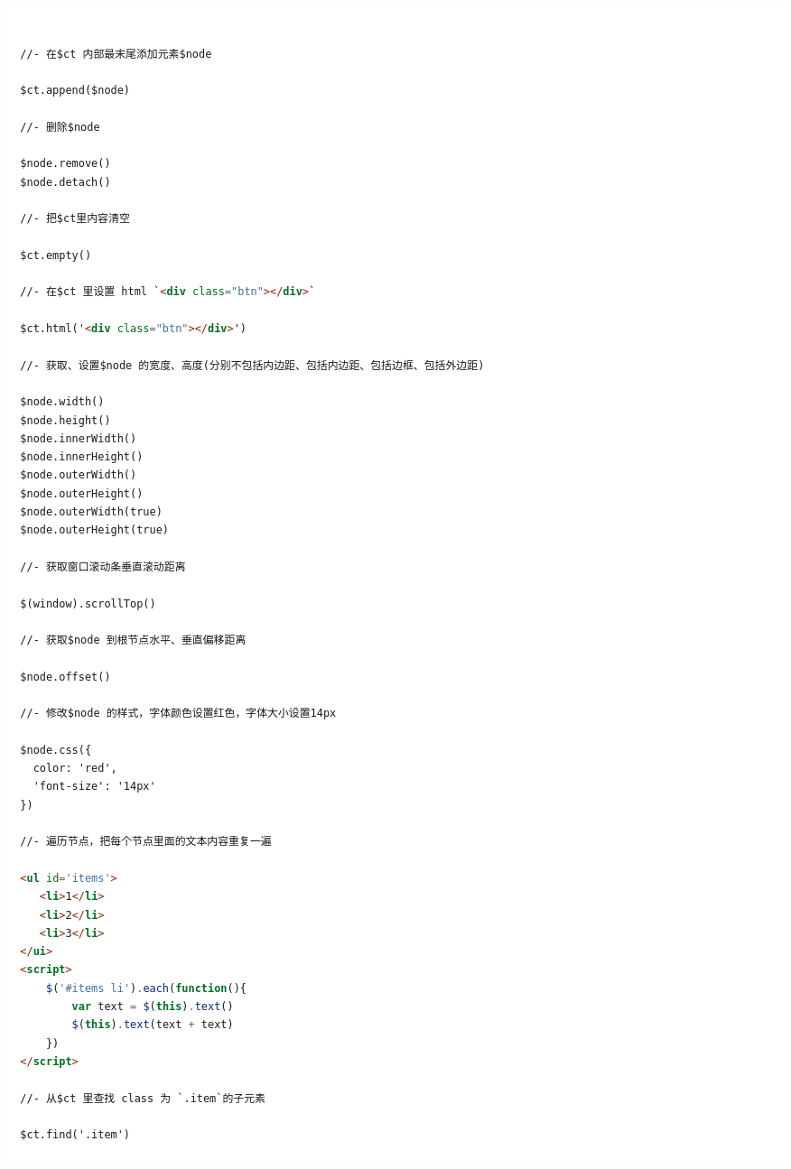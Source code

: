 ```html
  
  
  //- 在$ct 内部最末尾添加元素$node
  
  $ct.append($node)
  
  //- 删除$node
  
  $node.remove()
  $node.detach()
  
  //- 把$ct里内容清空
  
  $ct.empty()
  
  //- 在$ct 里设置 html `<div class="btn"></div>`
  
  $ct.html('<div class="btn"></div>')
  
  //- 获取、设置$node 的宽度、高度(分别不包括内边距、包括内边距、包括边框、包括外边距)
  
  $node.width()
  $node.height()
  $node.innerWidth()
  $node.innerHeight()
  $node.outerWidth()
  $node.outerHeight()
  $node.outerWidth(true)
  $node.outerHeight(true)
  
  //- 获取窗口滚动条垂直滚动距离
  
  $(window).scrollTop()
  
  //- 获取$node 到根节点水平、垂直偏移距离
  
  $node.offset()
  
  //- 修改$node 的样式，字体颜色设置红色，字体大小设置14px
  
  $node.css({
    color: 'red',
    'font-size': '14px'
  })
  
  //- 遍历节点，把每个节点里面的文本内容重复一遍
  
  <ul id='items'>
     <li>1</li>
     <li>2</li>
     <li>3</li>
  </ui>
  <script>
      $('#items li').each(function(){
          var text = $(this).text()
          $(this).text(text + text)
      })
  </script>
  
  //- 从$ct 里查找 class 为 `.item`的子元素
  
  $ct.find('.item')
  
```